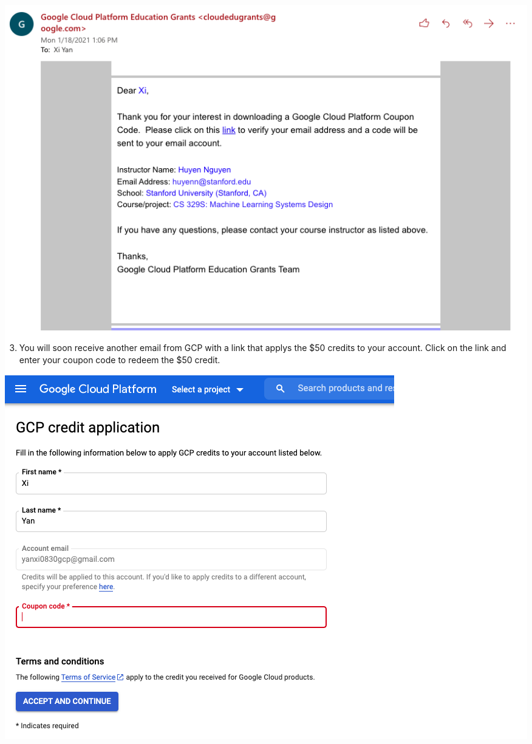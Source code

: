 ![credit2](figs/4-credit/credit2.png)

3. You will soon receive another email from GCP with a link that applys the $50 credits to your account. Click on the link and enter your coupon code to redeem the $50 credit. 

![credit4](figs/4-credit/credit4.png)
